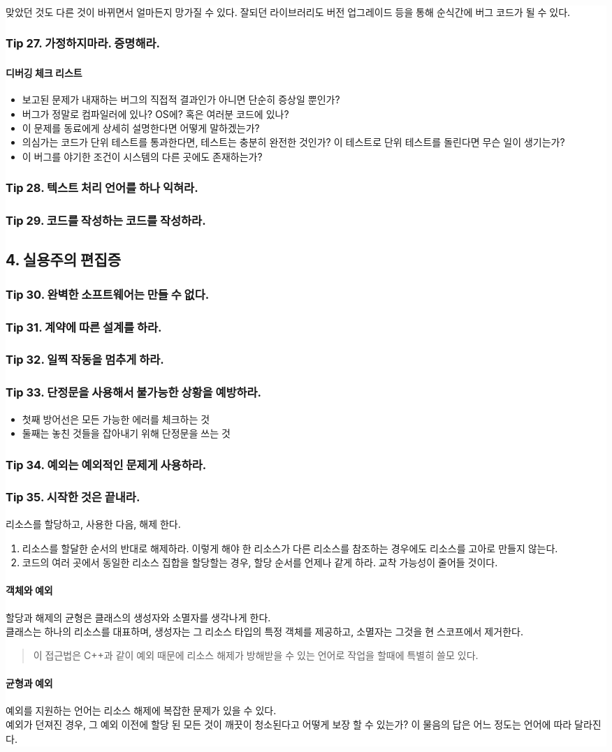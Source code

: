 맞았던 것도 다른 것이 바뀌면서 얼마든지 망가질 수 있다. 잘되던 라이브러리도 버전 업그레이드 등을 통해 순식간에 버그 코드가 될 수 있다.

### Tip 27. 가정하지마라. 증명해라.

#### 디버깅 체크 리스트

- 보고된 문제가 내재하는 버그의 직접적 결과인가 아니면 단순히 증상일 뿐인가?
- 버그가 정말로 컴파일러에 있나? OS에? 혹은 여러분 코드에 있나?
- 이 문제를 동료에게 상세히 설명한다면 어떻게 말하겠는가?
- 의심가는 코드가 단위 테스트를 통과한다면, 테스트는 충분히 완전한 것인가? 이 테스트로 단위 테스트를 돌린다면 무슨 일이 생기는가?
- 이 버그를 야기한 조건이 시스템의 다른 곳에도 존재하는가?

### Tip 28. 텍스트 처리 언어를 하나 익혀라.

### Tip 29. 코드를 작성하는 코드를 작성하라.

## 4. 실용주의 편집증

### Tip 30. 완벽한 소프트웨어는 만들 수 없다.

### Tip 31. 계약에 따른 설계를 하라.

### Tip 32. 일찍 작동을 멈추게 하라.

### Tip 33. 단정문을 사용해서 불가능한 상황을 예방하라.

- 첫째 방어선은 모든 가능한 에러를 체크하는 것
- 둘째는 놓친 것들을 잡아내기 위해 단정문을 쓰는 것

### Tip 34. 예외는 예외적인 문제게 사용하라.

### Tip 35. 시작한 것은 끝내라.

리소스를 할당하고, 사용한 다음, 해제 한다.

1. 리소스를 할달한 순서의 반대로 해제하라.
   이렇게 해야 한 리소스가 다른 리소스를 참조하는 경우에도 리소스를 고아로 만들지 않는다.
1. 코드의 여러 곳에서 동일한 리소스 집합을 할당할는 경우, 할당 순서를 언제나 같게 하라.
   교착 가능성이 줄어들 것이다.

#### 객체와 예외

할당과 해제의 균형은 클래스의 생성자와 소멸자를 생각나게 한다.  
클래스는 하나의 리소스를 대표하며, 생성자는 그 리소스 타입의 특정 객체를 제공하고, 소멸자는 그것을 현 스코프에서 제거한다.

> 이 접근법은 C++과 같이 예외 때문에 리소스 해제가 방해받을 수 있는 언어로 작업을 할때에 특별히 쓸모 있다.

#### 균형과 예외

예외를 지원하는 언어는 리소스 해제에 복잡한 문제가 있을 수 있다.  
예외가 던져진 경우, 그 예외 이전에 할당 된 모든 것이 깨끗이 청소된다고 어떻게 보장 할 수 있는가?
이 물음의 답은 어느 정도는 언어에 따라 달라진다.
